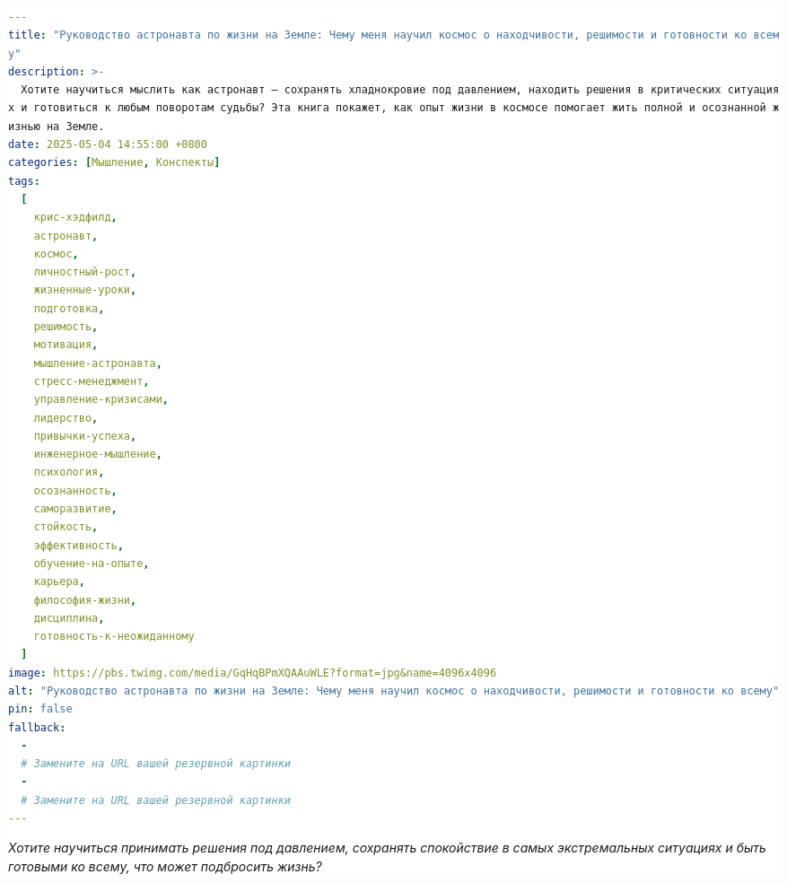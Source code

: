 ```yaml
---
title: "Руководство астронавта по жизни на Земле: Чему меня научил космос о находчивости, решимости и готовности ко всему"
description: >-
  Хотите научиться мыслить как астронавт — сохранять хладнокровие под давлением, находить решения в критических ситуациях и готовиться к любым поворотам судьбы? Эта книга покажет, как опыт жизни в космосе помогает жить полной и осознанной жизнью на Земле.
date: 2025-05-04 14:55:00 +0800
categories: [Мышление, Конспекты]
tags:
  [
    крис-хэдфилд,
    астронавт,
    космос,
    личностный-рост,
    жизненные-уроки,
    подготовка,
    решимость,
    мотивация,
    мышление-астронавта,
    стресс-менеджмент,
    управление-кризисами,
    лидерство,
    привычки-успеха,
    инженерное-мышление,
    психология,
    осознанность,
    саморазвитие,
    стойкость,
    эффективность,
    обучение-на-опыте,
    карьера,
    философия-жизни,
    дисциплина,
    готовность-к-неожиданному
  ]
image: https://pbs.twimg.com/media/GqHqBPmXQAAuWLE?format=jpg&name=4096x4096
alt: "Руководство астронавта по жизни на Земле: Чему меня научил космос о находчивости, решимости и готовности ко всему"
pin: false
fallback:
  -
  # Замените на URL вашей резервной картинки
  -
  # Замените на URL вашей резервной картинки
---
```


*Хотите научиться принимать решения под давлением, сохранять спокойствие в самых экстремальных ситуациях и быть готовыми ко всему, что может подбросить жизнь?*
